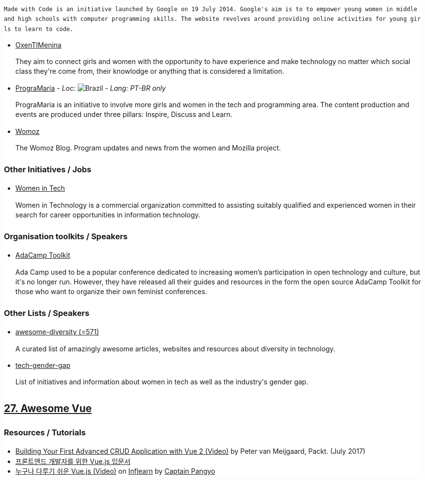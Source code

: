     Made with Code is an initiative launched by Google on 19 July 2014. Google's aim is to to empower young women in middle and high schools with computer programming skills. The website revolves around providing online activities for young girls to learn to code.
*   [OxenTIMenina](http://oxentimenina.com.br)

    They aim to connect girls and women with the opportunity to have experience and make technology no matter which social class they're come from, their knowlodge or anything that is considered a limitation.
*   [PrograMaria](http://www.programaria.org/) - *Loc:* <img src="https://upload.wikimedia.org/wikipedia/en/0/05/Flag_of_Brazil.svg" alt="Brazil" width="30"> - *Lang: PT-BR only*

    PrograMaria is an initiative to involve more girls and women in the tech and programming area. The content production and events are produced under three pillars: Inspire, Discuss and Learn.
*   [Womoz](http://www.womoz.org/blog/)

    The Womoz Blog. Program updates and news from the women and Mozilla project.

### Other Initiatives / Jobs

*   [Women in Tech](http://www.womenintechnology.co.uk/)

    Women in Technology is a commercial organization committed to assisting suitably qualified and experienced women in their search for career opportunities in information technology.

### Organisation toolkits / Speakers

*   [AdaCamp Toolkit](https://adacamp.org/)

    Ada Camp used to be a popular conference dedicated to increasing women’s participation in open technology and culture, but it's no longer run. However, they have released all their guides and resources in the form the open source AdaCamp Toolkit for those who want to organize their own feminist conferences.

### Other Lists / Speakers

*   [awesome-diversity (⭐571)](https://github.com/folkswhocode/awesome-diversity)

    A curated list of amazingly awesome articles, websites and resources about diversity in technology.
*   [tech-gender-gap](https://github.com/apdaros/tech-gender-gap)

    List of initiatives and information about women in tech as well as the industry's gender gap.

## [27. Awesome Vue](/content/vuejs/awesome-vue/week/README.md)

### Resources / Tutorials

*   [Building Your First Advanced CRUD Application with Vue 2 (Video)](https://www.packtpub.com/web-development/building-your-first-advanced-crud-application-vue-2-video) by Peter van Meijgaard, Packt. (July 2017)
*   [프론트엔드 개발자를 위한 Vue.js 입문서](https://joshua1988.github.io/web-development/vuejs/vuejs-tutorial-for-beginner/)
*   [누구나 다루기 쉬운 Vue.js (Video)](https://www.inflearn.com/course/vue-pwa-vue-js-%EA%B8%B0%EB%B3%B8/) on [Inflearn](https://www.inflearn.com/) by [Captain Pangyo](https://joshua1988.github.io/)

